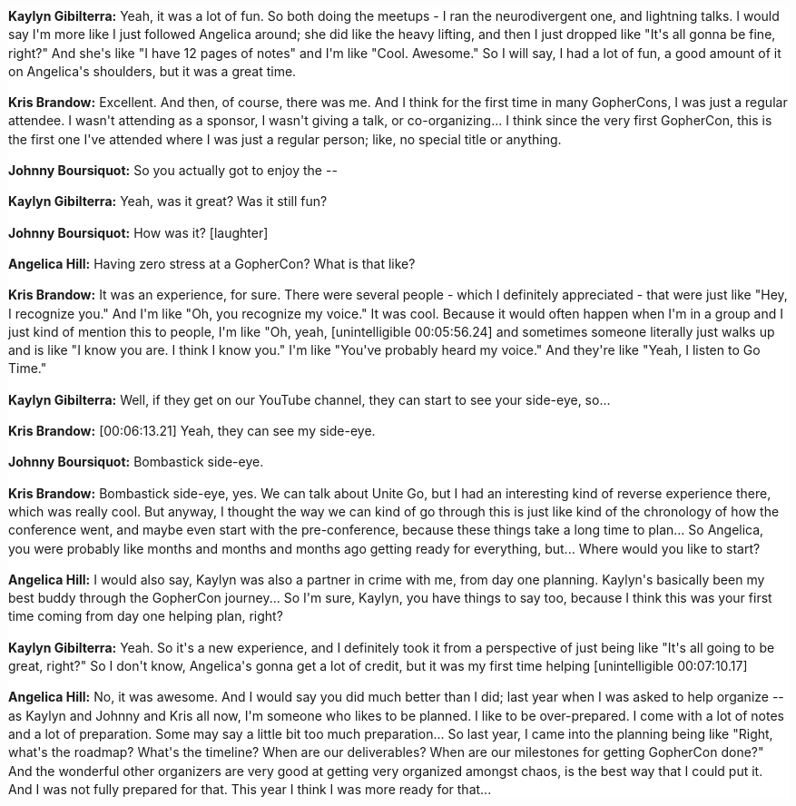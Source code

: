 **Kaylyn Gibilterra:** Yeah, it was a lot of fun. So both doing the meetups - I ran the neurodivergent one, and lightning talks. I would say I'm more like I just followed Angelica around; she did like the heavy lifting, and then I just dropped like "It's all gonna be fine, right?" And she's like "I have 12 pages of notes" and I'm like "Cool. Awesome." So I will say, I had a lot of fun, a good amount of it on Angelica's shoulders, but it was a great time.

**Kris Brandow:** Excellent. And then, of course, there was me. And I think for the first time in many GopherCons, I was just a regular attendee. I wasn't attending as a sponsor, I wasn't giving a talk, or co-organizing... I think since the very first GopherCon, this is the first one I've attended where I was just a regular person; like, no special title or anything.

**Johnny Boursiquot:** So you actually got to enjoy the --

**Kaylyn Gibilterra:** Yeah, was it great? Was it still fun?

**Johnny Boursiquot:** How was it? \[laughter\]

**Angelica Hill:** Having zero stress at a GopherCon? What is that like?

**Kris Brandow:** It was an experience, for sure. There were several people - which I definitely appreciated - that were just like "Hey, I recognize you." And I'm like "Oh, you recognize my voice." It was cool. Because it would often happen when I'm in a group and I just kind of mention this to people, I'm like "Oh, yeah, \[unintelligible 00:05:56.24\] and sometimes someone literally just walks up and is like "I know you are. I think I know you." I'm like "You've probably heard my voice." And they're like "Yeah, I listen to Go Time."

**Kaylyn Gibilterra:** Well, if they get on our YouTube channel, they can start to see your side-eye, so...

**Kris Brandow:** \[00:06:13.21\] Yeah, they can see my side-eye.

**Johnny Boursiquot:** Bombastick side-eye.

**Kris Brandow:** Bombastick side-eye, yes. We can talk about Unite Go, but I had an interesting kind of reverse experience there, which was really cool. But anyway, I thought the way we can kind of go through this is just like kind of the chronology of how the conference went, and maybe even start with the pre-conference, because these things take a long time to plan... So Angelica, you were probably like months and months and months ago getting ready for everything, but... Where would you like to start?

**Angelica Hill:** I would also say, Kaylyn was also a partner in crime with me, from day one planning. Kaylyn's basically been my best buddy through the GopherCon journey... So I'm sure, Kaylyn, you have things to say too, because I think this was your first time coming from day one helping plan, right?

**Kaylyn Gibilterra:** Yeah. So it's a new experience, and I definitely took it from a perspective of just being like "It's all going to be great, right?" So I don't know, Angelica's gonna get a lot of credit, but it was my first time helping \[unintelligible 00:07:10.17\]

**Angelica Hill:** No, it was awesome. And I would say you did much better than I did; last year when I was asked to help organize -- as Kaylyn and Johnny and Kris all now, I'm someone who likes to be planned. I like to be over-prepared. I come with a lot of notes and a lot of preparation. Some may say a little bit too much preparation... So last year, I came into the planning being like "Right, what's the roadmap? What's the timeline? When are our deliverables? When are our milestones for getting GopherCon done?" And the wonderful other organizers are very good at getting very organized amongst chaos, is the best way that I could put it. And I was not fully prepared for that. This year I think I was more ready for that...
